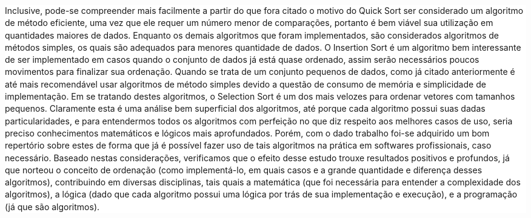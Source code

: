 Inclusive, pode-se compreender mais facilmente a partir do que fora citado o motivo do Quick Sort ser considerado um algoritmo de método eficiente, uma vez que ele requer um número menor de comparações, portanto é bem viável sua utilização em quantidades maiores de dados. Enquanto os demais algoritmos que foram implementados, são considerados algoritmos de métodos simples, os quais são adequados para menores quantidade de dados.
O Insertion Sort é um algoritmo bem interessante de ser implementado em casos quando o conjunto de dados já está quase ordenado, assim serão necessários poucos movimentos para finalizar sua ordenação.
Quando se trata de um conjunto pequenos de dados, como já citado anteriormente é até mais recomendável usar algoritmos de método simples devido a questão de consumo de memória e simplicidade de implementação. Em se tratando destes algoritmos, o Selection Sort é um dos mais velozes para ordenar vetores com tamanhos pequenos.
Claramente esta é uma análise bem superficial dos algoritmos, até porque cada algoritmo possui suas dadas particularidades, e para entendermos todos os algoritmos com perfeição no que diz respeito aos melhores casos de uso, seria preciso conhecimentos matemáticos e lógicos mais aprofundados. Porém, com o dado trabalho foi-se adquirido um bom repertório sobre estes de forma que já é possível fazer uso de tais algoritmos na prática em softwares profissionais, caso necessário.
Baseado nestas considerações, verificamos que o efeito desse estudo trouxe resultados positivos e profundos, já que norteou o conceito de ordenação (como implementá-lo, em quais casos e a grande quantidade e diferença desses algoritmos), contribuindo em diversas disciplinas, tais quais a matemática (que foi necessária para entender a complexidade dos algoritmos), a lógica (dado que cada algoritmo possui uma lógica por trás de sua implementação e execução), e a programação (já que são algoritmos).